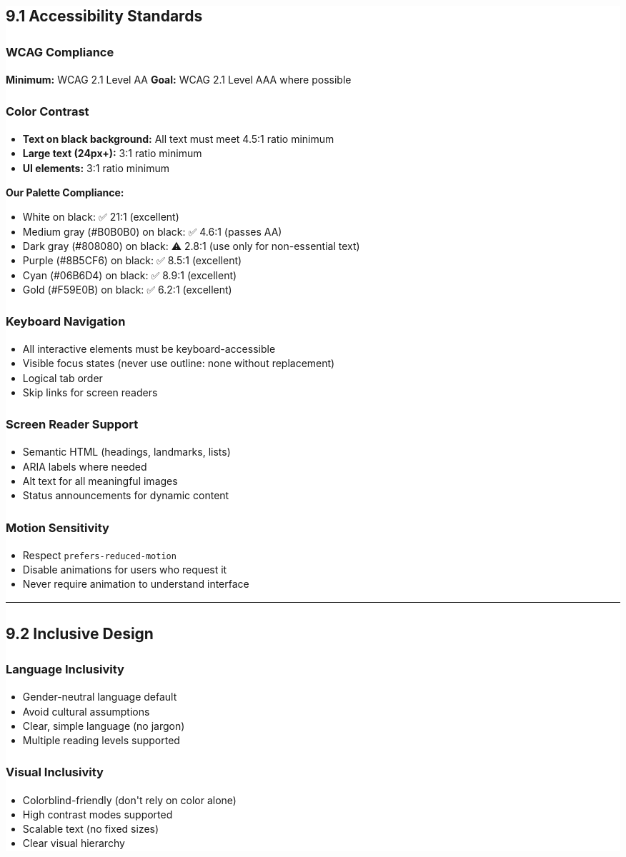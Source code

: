 ## 9.1 Accessibility Standards

### WCAG Compliance
**Minimum:** WCAG 2.1 Level AA
**Goal:** WCAG 2.1 Level AAA where possible

### Color Contrast
- **Text on black background:** All text must meet 4.5:1 ratio minimum
- **Large text (24px+):** 3:1 ratio minimum
- **UI elements:** 3:1 ratio minimum

**Our Palette Compliance:**
- White on black: ✅ 21:1 (excellent)
- Medium gray (#B0B0B0) on black: ✅ 4.6:1 (passes AA)
- Dark gray (#808080) on black: ⚠️ 2.8:1 (use only for non-essential text)
- Purple (#8B5CF6) on black: ✅ 8.5:1 (excellent)
- Cyan (#06B6D4) on black: ✅ 8.9:1 (excellent)
- Gold (#F59E0B) on black: ✅ 6.2:1 (excellent)

### Keyboard Navigation
- All interactive elements must be keyboard-accessible
- Visible focus states (never use outline: none without replacement)
- Logical tab order
- Skip links for screen readers

### Screen Reader Support
- Semantic HTML (headings, landmarks, lists)
- ARIA labels where needed
- Alt text for all meaningful images
- Status announcements for dynamic content

### Motion Sensitivity
- Respect `prefers-reduced-motion`
- Disable animations for users who request it
- Never require animation to understand interface

---

## 9.2 Inclusive Design

### Language Inclusivity
- Gender-neutral language default
- Avoid cultural assumptions
- Clear, simple language (no jargon)
- Multiple reading levels supported

### Visual Inclusivity
- Colorblind-friendly (don't rely on color alone)
- High contrast modes supported
- Scalable text (no fixed sizes)
- Clear visual hierarchy
